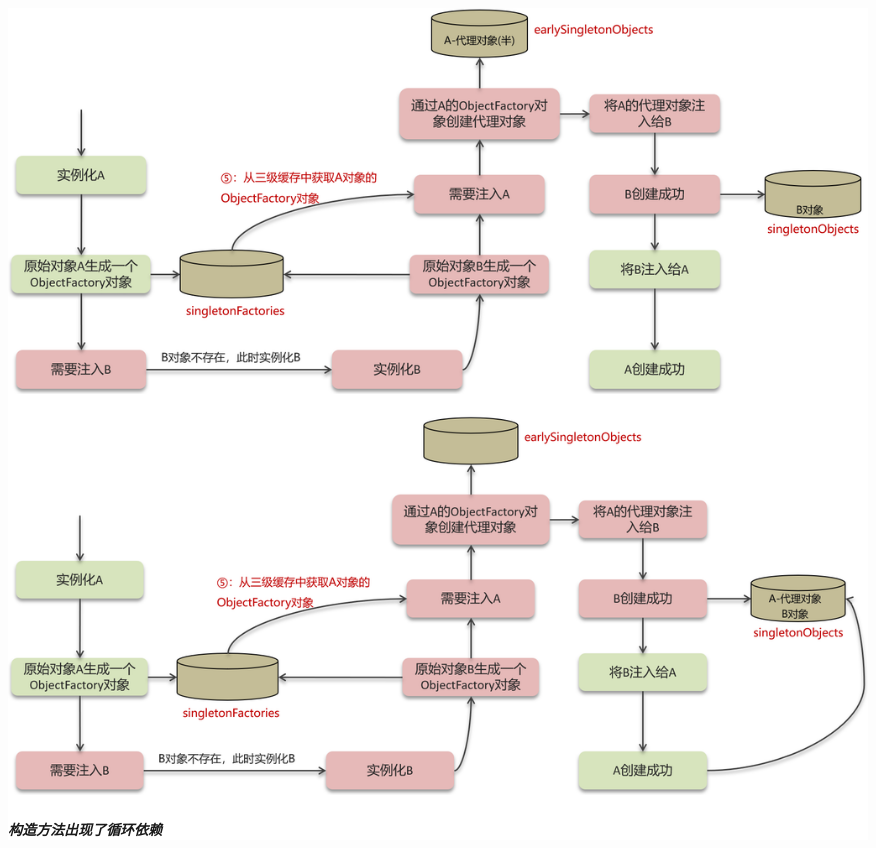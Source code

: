 ![pic_c238ae99.png](./框架.assets/pic_c238ae99.png)

![pic_ef6f431e.png](./框架.assets/pic_ef6f431e.png)

##### 构造方法出现了循环依赖 
